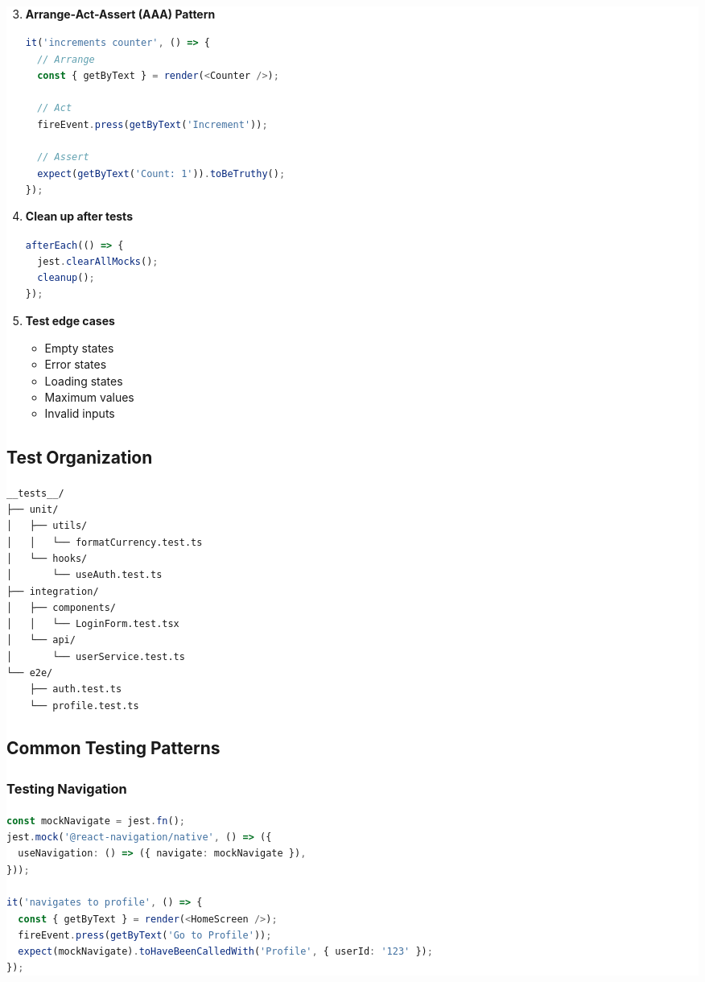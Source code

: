 3. **Arrange-Act-Assert (AAA) Pattern**
   ```typescript
   it('increments counter', () => {
     // Arrange
     const { getByText } = render(<Counter />);

     // Act
     fireEvent.press(getByText('Increment'));

     // Assert
     expect(getByText('Count: 1')).toBeTruthy();
   });
   ```

4. **Clean up after tests**
   ```typescript
   afterEach(() => {
     jest.clearAllMocks();
     cleanup();
   });
   ```

5. **Test edge cases**
   - Empty states
   - Error states
   - Loading states
   - Maximum values
   - Invalid inputs

## Test Organization

```
__tests__/
├── unit/
│   ├── utils/
│   │   └── formatCurrency.test.ts
│   └── hooks/
│       └── useAuth.test.ts
├── integration/
│   ├── components/
│   │   └── LoginForm.test.tsx
│   └── api/
│       └── userService.test.ts
└── e2e/
    ├── auth.test.ts
    └── profile.test.ts
```

## Common Testing Patterns

### Testing Navigation
```typescript
const mockNavigate = jest.fn();
jest.mock('@react-navigation/native', () => ({
  useNavigation: () => ({ navigate: mockNavigate }),
}));

it('navigates to profile', () => {
  const { getByText } = render(<HomeScreen />);
  fireEvent.press(getByText('Go to Profile'));
  expect(mockNavigate).toHaveBeenCalledWith('Profile', { userId: '123' });
});
```
